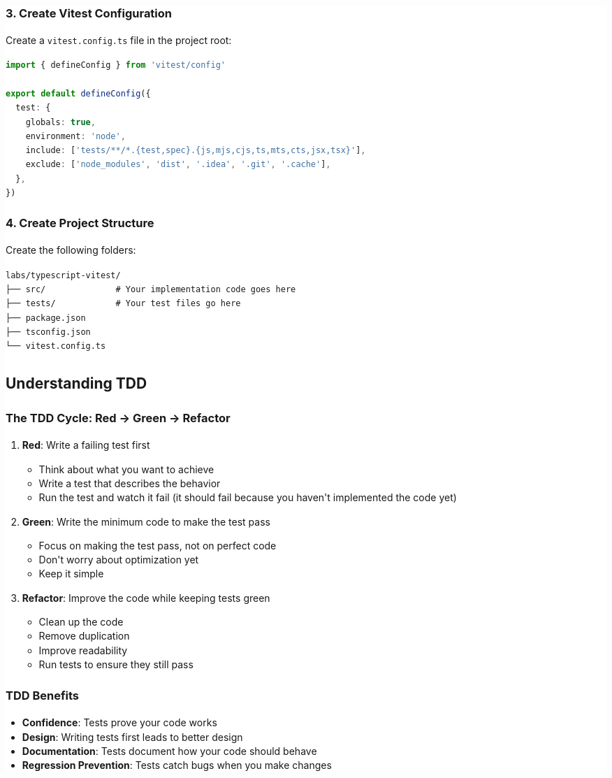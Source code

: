 ### 3. Create Vitest Configuration

Create a `vitest.config.ts` file in the project root:

```typescript
import { defineConfig } from 'vitest/config'

export default defineConfig({
  test: {
    globals: true,
    environment: 'node',
    include: ['tests/**/*.{test,spec}.{js,mjs,cjs,ts,mts,cts,jsx,tsx}'],
    exclude: ['node_modules', 'dist', '.idea', '.git', '.cache'],
  },
})
```

### 4. Create Project Structure

Create the following folders:
```
labs/typescript-vitest/
├── src/              # Your implementation code goes here
├── tests/            # Your test files go here
├── package.json
├── tsconfig.json
└── vitest.config.ts
```

## Understanding TDD

### The TDD Cycle: Red → Green → Refactor

1. **Red**: Write a failing test first
   - Think about what you want to achieve
   - Write a test that describes the behavior
   - Run the test and watch it fail (it should fail because you haven't implemented the code yet)

2. **Green**: Write the minimum code to make the test pass
   - Focus on making the test pass, not on perfect code
   - Don't worry about optimization yet
   - Keep it simple

3. **Refactor**: Improve the code while keeping tests green
   - Clean up the code
   - Remove duplication
   - Improve readability
   - Run tests to ensure they still pass

### TDD Benefits

- **Confidence**: Tests prove your code works
- **Design**: Writing tests first leads to better design
- **Documentation**: Tests document how your code should behave
- **Regression Prevention**: Tests catch bugs when you make changes
